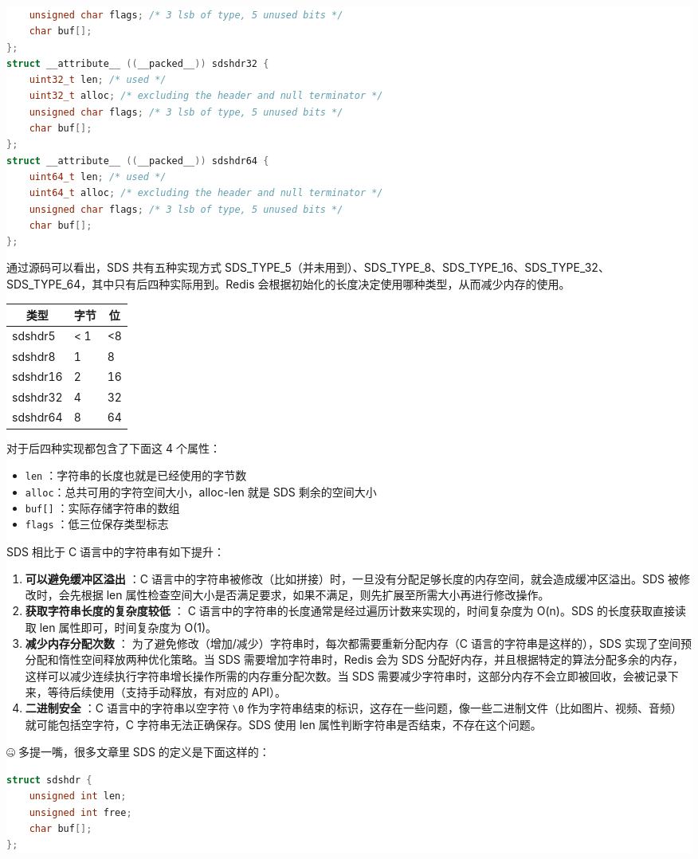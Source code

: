```c
    unsigned char flags; /* 3 lsb of type, 5 unused bits */
    char buf[];
};
struct __attribute__ ((__packed__)) sdshdr32 {
    uint32_t len; /* used */
    uint32_t alloc; /* excluding the header and null terminator */
    unsigned char flags; /* 3 lsb of type, 5 unused bits */
    char buf[];
};
struct __attribute__ ((__packed__)) sdshdr64 {
    uint64_t len; /* used */
    uint64_t alloc; /* excluding the header and null terminator */
    unsigned char flags; /* 3 lsb of type, 5 unused bits */
    char buf[];
};
```

通过源码可以看出，SDS 共有五种实现方式 SDS_TYPE_5（并未用到）、SDS_TYPE_8、SDS_TYPE_16、SDS_TYPE_32、SDS_TYPE_64，其中只有后四种实际用到。Redis 会根据初始化的长度决定使用哪种类型，从而减少内存的使用。

| 类型     | 字节 | 位   |
| -------- | ---- | ---- |
| sdshdr5  | < 1  | <8   |
| sdshdr8  | 1    | 8    |
| sdshdr16 | 2    | 16   |
| sdshdr32 | 4    | 32   |
| sdshdr64 | 8    | 64   |

对于后四种实现都包含了下面这 4 个属性：

- `len` ：字符串的长度也就是已经使用的字节数
- `alloc`：总共可用的字符空间大小，alloc-len 就是 SDS 剩余的空间大小
- `buf[]` ：实际存储字符串的数组
- `flags` ：低三位保存类型标志

SDS 相比于 C 语言中的字符串有如下提升：

1. **可以避免缓冲区溢出** ：C 语言中的字符串被修改（比如拼接）时，一旦没有分配足够长度的内存空间，就会造成缓冲区溢出。SDS 被修改时，会先根据 len 属性检查空间大小是否满足要求，如果不满足，则先扩展至所需大小再进行修改操作。
2. **获取字符串长度的复杂度较低** ： C 语言中的字符串的长度通常是经过遍历计数来实现的，时间复杂度为 O(n)。SDS 的长度获取直接读取 len 属性即可，时间复杂度为 O(1)。
3. **减少内存分配次数** ： 为了避免修改（增加/减少）字符串时，每次都需要重新分配内存（C 语言的字符串是这样的），SDS 实现了空间预分配和惰性空间释放两种优化策略。当 SDS 需要增加字符串时，Redis 会为 SDS 分配好内存，并且根据特定的算法分配多余的内存，这样可以减少连续执行字符串增长操作所需的内存重分配次数。当 SDS 需要减少字符串时，这部分内存不会立即被回收，会被记录下来，等待后续使用（支持手动释放，有对应的 API）。
4. **二进制安全** ：C 语言中的字符串以空字符 `\0` 作为字符串结束的标识，这存在一些问题，像一些二进制文件（比如图片、视频、音频）就可能包括空字符，C 字符串无法正确保存。SDS 使用 len 属性判断字符串是否结束，不存在这个问题。

🤐 多提一嘴，很多文章里 SDS 的定义是下面这样的：

```c
struct sdshdr {
    unsigned int len;
    unsigned int free;
    char buf[];
};
```
